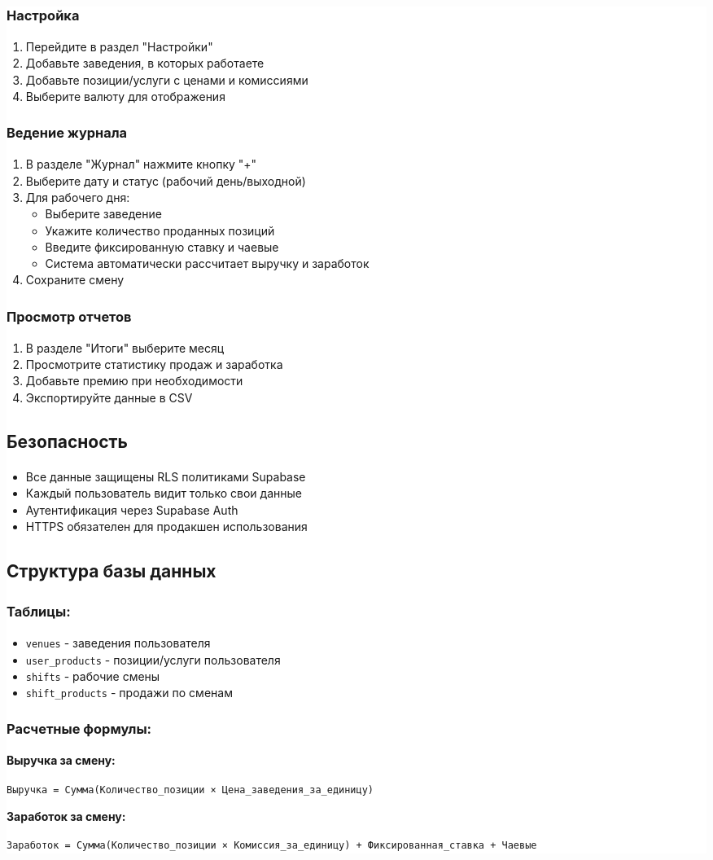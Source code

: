 ### Настройка

1. Перейдите в раздел "Настройки"
2. Добавьте заведения, в которых работаете
3. Добавьте позиции/услуги с ценами и комиссиями
4. Выберите валюту для отображения

### Ведение журнала

1. В разделе "Журнал" нажмите кнопку "+"
2. Выберите дату и статус (рабочий день/выходной)
3. Для рабочего дня:
   - Выберите заведение
   - Укажите количество проданных позиций
   - Введите фиксированную ставку и чаевые
   - Система автоматически рассчитает выручку и заработок
4. Сохраните смену

### Просмотр отчетов

1. В разделе "Итоги" выберите месяц
2. Просмотрите статистику продаж и заработка
3. Добавьте премию при необходимости
4. Экспортируйте данные в CSV

## Безопасность

- Все данные защищены RLS политиками Supabase
- Каждый пользователь видит только свои данные
- Аутентификация через Supabase Auth
- HTTPS обязателен для продакшен использования

## Структура базы данных

### Таблицы:
- `venues` - заведения пользователя
- `user_products` - позиции/услуги пользователя
- `shifts` - рабочие смены
- `shift_products` - продажи по сменам

### Расчетные формулы:

**Выручка за смену:**
```
Выручка = Сумма(Количество_позиции × Цена_заведения_за_единицу)
```

**Заработок за смену:**
```
Заработок = Сумма(Количество_позиции × Комиссия_за_единицу) + Фиксированная_ставка + Чаевые
```
